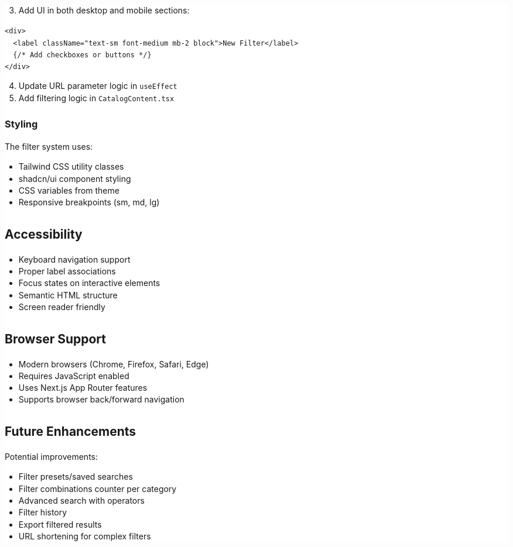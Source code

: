 3. Add UI in both desktop and mobile sections:
```tsx
<div>
  <label className="text-sm font-medium mb-2 block">New Filter</label>
  {/* Add checkboxes or buttons */}
</div>
```

4. Update URL parameter logic in `useEffect`
5. Add filtering logic in `CatalogContent.tsx`

### Styling

The filter system uses:
- Tailwind CSS utility classes
- shadcn/ui component styling
- CSS variables from theme
- Responsive breakpoints (sm, md, lg)

## Accessibility

- Keyboard navigation support
- Proper label associations
- Focus states on interactive elements
- Semantic HTML structure
- Screen reader friendly

## Browser Support

- Modern browsers (Chrome, Firefox, Safari, Edge)
- Requires JavaScript enabled
- Uses Next.js App Router features
- Supports browser back/forward navigation

## Future Enhancements

Potential improvements:
- Filter presets/saved searches
- Filter combinations counter per category
- Advanced search with operators
- Filter history
- Export filtered results
- URL shortening for complex filters
